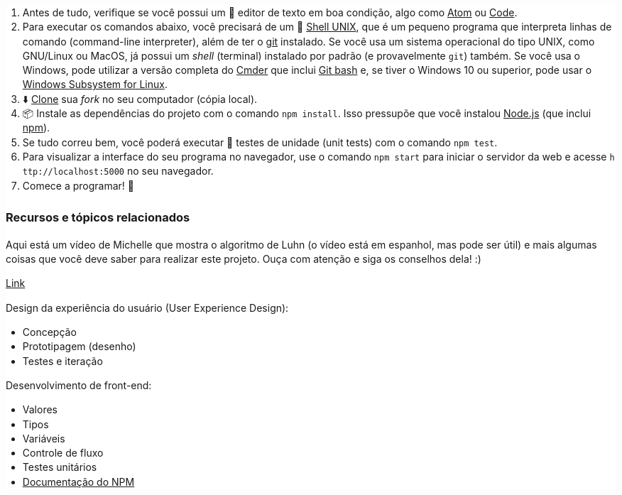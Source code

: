 1. Antes de tudo, verifique se você possui um :pencil: editor de texto em boa
   condição, algo como [Atom](https://atom.io/) ou
   [Code](https://code.visualstudio.com/).
2. Para executar os comandos abaixo, você precisará de um :shell: [Shell
   UNIX](https://github.com/Laboratoria/bootcamp/tree/master/topics/shell), que
   é um pequeno programa que interpreta linhas de comando (command-line
   interpreter), além de ter o
   [git](https://github.com/Laboratoria/bootcamp/tree/master/topics/scm/01-git)
   instalado. Se você usa um sistema operacional do tipo UNIX, como GNU/Linux ou
   MacOS, já possui um _shell_ (terminal) instalado por padrão (e provavelmente
   `git`) também. Se você usa o Windows, pode utilizar a versão completa do
   [Cmder](https://cmder.net/) que inclui [Git
   bash](https://git-scm.com/download/win) e, se tiver o Windows 10 ou superior,
   pode usar o [Windows Subsystem for
   Linux](https://docs.microsoft.com/en-us/windows/wsl/install-win10).
3. :arrow_down: [Clone](https://help.github.com/articles/cloning-a-repository/)
   sua _fork_ no seu computador (cópia local).
4. 📦 Instale as dependências do projeto com o comando `npm install`. Isso
   pressupõe que você instalou [Node.js](https://nodejs.org/) (que inclui
   [npm](https://docs.npmjs.com/)).
5. Se tudo correu bem, você poderá executar :traffic_light: testes de unidade
   (unit tests) com o comando `npm test`.
6. Para visualizar a interface do seu programa no navegador, use o comando `npm
   start` para iniciar o servidor da web e acesse `http://localhost:5000` no seu
   navegador.
7. Comece a programar! :rocket:

### Recursos e tópicos relacionados

Aqui está um vídeo de Michelle que mostra o algoritmo de Luhn (o vídeo está em
espanhol, mas pode ser útil) e mais algumas coisas que você deve saber para
realizar este projeto. Ouça com atenção e siga os conselhos dela! :)


[Link](https://www.youtube.com/watch?v=f0zL6Ot9y_w)

Design da experiência do usuário (User Experience Design):

* Concepção
* Prototipagem (desenho)
* Testes e iteração

Desenvolvimento de front-end:

* Valores
* Tipos
* Variáveis
* Controle de fluxo
* Testes unitários
* [Documentação do NPM](https://docs.npmjs.com/)
